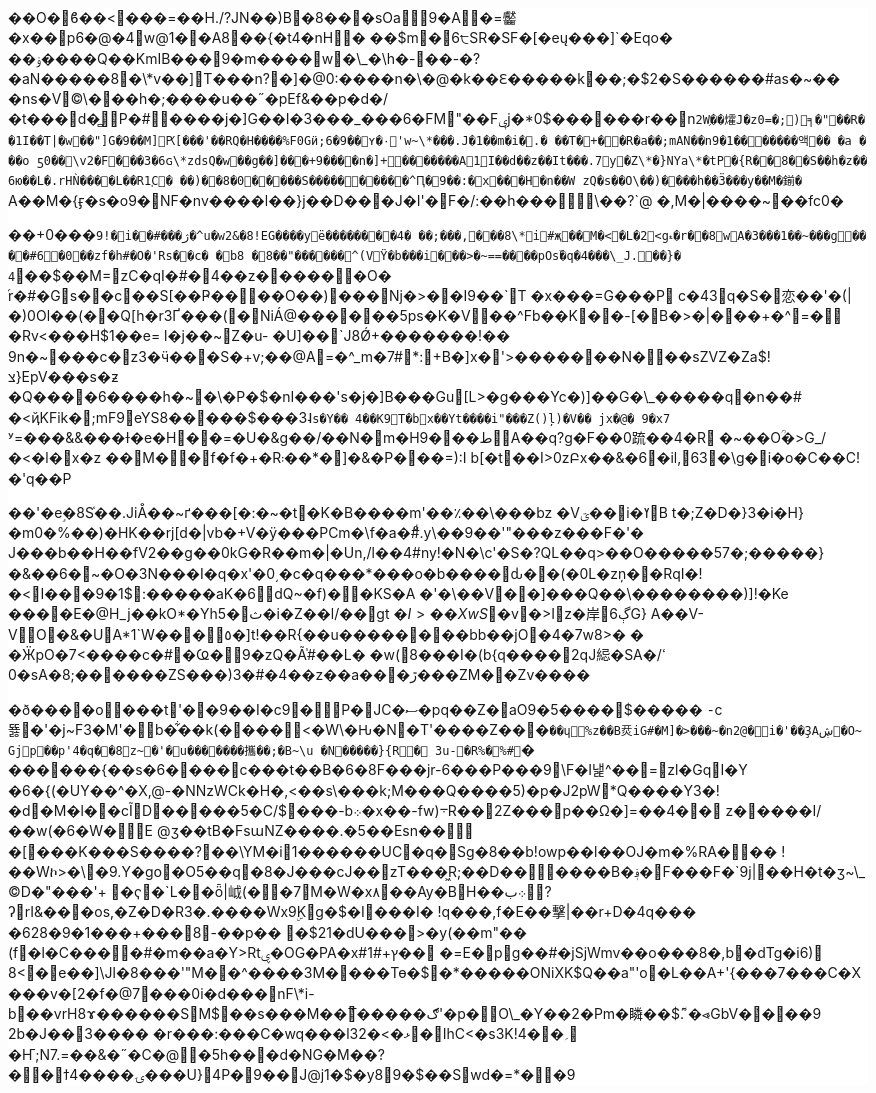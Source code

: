  ��O�ϐ��<���=��H./?JN��)B�8���sOa9�A�=齾�x��p6�@�4w@1��A8��{�t4�nH�
��$m�6੮SR�SF�[�eų���]`�Eqo�
��ۏ����Q��KmIB���9�m����w�\_�\h�-��-�?�aN�����8�\*v��]T���n?�]�@0:����n� \�@�k��Ԑ�����k��;�$2�S������#as�~��
�ns�V©\���h�;����u��˝�pEf&��p�d�/�t��� d�̻P�#����j�]G��I�3���\_���6�FM"��Fݷj�\*0$������r��n`2W֥��㸌J�z0=�;)╕�"��R��1 I��T|�w��"]G�9��M]Ԗ[���'��RQ�H����%F0Gӥ;6� 9��ʏ�۰'w~\*���.J�1��m�i�.�  ��T�+��R�a��;mAN��n9�1�������액��
�a ���o
ƽ0 ��\v2�F���3�6ɢ\*zdsQ�w��g��]���+9����n�]+�������A1ִI��d��z��It���.7y�Z\*�}NYa\*�tP�{R��8��S��h�z��6ю��L�.rHǸ����L��R1֚C� ��)��8�0�����S����������^Ԥ�9��:�x���H�n��W zQ�s��O\��)����h��Ӟ���y��M�鎆�
`A��M�{ӻ�s�o9� NF �nv����l��}j��D���J�I'�F�/:��h���\��?`@ �,Ϻ�|����~��fc0�

� �+0���`9!�i��#���ژ�^u�w2&�8!EG����yë��������4�
��;���,���8\*i #җ��M�<�L�2<gޑ�r��8wA�3��� 1��~���g����#6�0��zf�h#�O�'Rs��c�
�b8 �8��"������^(VŸ�b���i���>�~==����pOs֒�q�4���\_J.��}�4`��$��M=zC�qI� #�4��z������O�
֜r�#�Gs��c��S[��Ҏ����O��)���Nj�>��I9��`T �x���=G���P c�43q�S�恋��'�(|�)0Ol��(��Q[h�r3Ґ���(�NiÁ@����� �5ps�K�V��^Fb��K��-[�B�>�|���+�^=� �Rv<���H$1��e=
l�j��~Z�u-
�U]��\`J8Ǿ+�������!��
9n�~���c�z3�ӵ���S�+v;��@A=�^\_m�7#\*:+B�]x�'>�������N���sZVZ�Za$!צ}EpV���s�ƶ �Q����6����h�~�\�P�$�nI���'s�j�]B���Gu[L>�g���Yc�)]��G�\_�����q�n��# �<ҋKFik�;mF9eYS8�����$���3˨`s�Y��
4��K9T�bx��Yt����i"���Z()ļ)�V��
j x�@�
9�x7`ʸ=���&&���Ɨ�e�H��=�U�&g��/��N�m�H9���طA��q?g�F��0䟽��4�R
�~��Oؒ�>G\_/�<�l�x�z
��M��f�f�+�R܃��\*�]�&�P���=):I
b[�t��I>0zԲx��&�6�il,63�\g�i�o�C��C!�'q��P
 
 ��'�eٟ�8S֫��.JiÅ��~ґ���[�:�~�t�K�B����m'��٪��\\���bz
�Vؾ��i�ߌΒ t�;Z�D�}3�i�H\}�m0�%��)�HK��rj[d�|vb�+V�ÿ� ��PCm�\f�a�#ͩ.y\�� 9��'"���z���F�'� J���b��H��fV2��g��0kG�R��m�|�Un,/l��4#ny!�N�\c'�S� ?QL��q>��O�����57�;����� }�&��6�҅~�O�3N���I�q�x'�0͵�c�q���\*���o�b����ԃ��(�0L�zņ��RqI�!�<I���9�1$:�����aK�6dQ~�f)��KS�A
�'�\��V��]���Q��\��������)]!�Ke
����E�@H\_j��kO\*�Yhث�5�i�Z��l/��gt
$�I>��XwS$�v�>Iz�岸ڳ6G} A��V-VO�&�UA\*1`W���٥�]t!��R{��u��������bb��jO�4�7w8>�
� �ӜpO�7<����c�#�Ҩ�9�zQ�Ã֓#��L� �w(8���I�(b{q����2qJ䋟�SA�ߵ/�0sA�8;������ZS���)3�#�4��z��a���ڙ���ZM��Zv����

�ð���҆�o ���t'��9��I�c9�P�JC�ސ�pq��Z�aO9�5����$����� ⁃c뚏�'�j~F3�M'�b�͋��k(����<�W\�Ԋ� N�T'���� Z���`��ɥ%z��B烎iG#�M]�>���~�n2@�i�'��ҘAڜ�O~Gjp��p'4�q��8z~�'�u������� 攜��;�B~\u �N�����}{R� 3u-�R%�%#`� 
������{�� s�6����c���t��B�6�8F���jr-6���P���9\F�I냁^��=zl�GqI�Y �6�{(�UY��^�X,@-�NNzWCk�H�,<��s\���k;M�� �Q����5)�p�J2pW޹\*Q����Y3�!�d�M�l��cĨD�����5� C/$���-b܀�x��-fw)܋R��2Z��� p��Ω�]=��4��
z�����I/��w(�6�W��ٰE
@ʒ��tB�FsաNZ����.�5��Esn�� �[���K���S����?��\YM�i1������UC�q�޺Sg�8��b!owp��l��OJ�m�%RA���
!��Wኮ>�\�9.Y�gօ�O5��q�8�J���cJ��zT���͖R;��D������B�؋�F���F�`9j|��H�t�ʒ~\_©D�"���'+ �ҁ�`L��ȫ|㞽(��7M�W�x۸��Ay�BH��܀ب?ʔrI&���os,�Z�D�R3�.����Wx9ۣK g�$�I���I�
!q���,f�E��擊|��r+D�4q��� �628�9� 1���+���8-�� p��
�$21�dU���>�y(��m"�� (f�l�C����#�m��a�Y>Rtۑ�OG�PA�x#ץ+1#��񍽔
 �=E�pg��#�jSjWmv��o���8�,b�dTg�i6) 8<�e��]\Jl�8���'"M��^����3M����Tɵ�$�\*�����ONiXK$Q��a"'o�L��A+'{���7���C�X��� v�[2�f�@7���0i�d���nF\*i-b��vrH8ɤ������SM$��s���M��͞�����ګ'�p�O\_�Y��2�Pm�瞵��$.
͌� ⩹GbV����9 2b�J��3��� �
�r���:���C�wq���l32�<�ޅ�IhC<�s3K!؍��4 �Ҥ;N7.=��&�˝�C�@�5h���d�NG�M��?��ϯ4����ۍ���U}4P�9��J@j1�$�y89�$��Swd�=\*��9
 